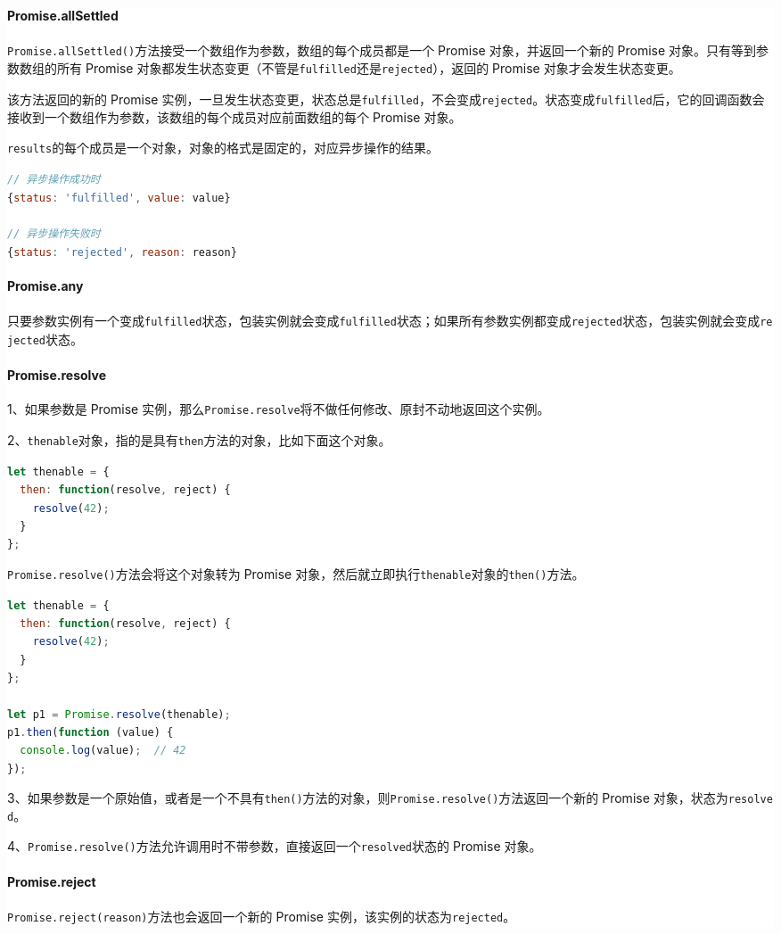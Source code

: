 #### Promise.allSettled

`Promise.allSettled()`方法接受一个数组作为参数，数组的每个成员都是一个 Promise 对象，并返回一个新的 Promise 对象。只有等到参数数组的所有 Promise 对象都发生状态变更（不管是`fulfilled`还是`rejected`），返回的 Promise 对象才会发生状态变更。

该方法返回的新的 Promise 实例，一旦发生状态变更，状态总是`fulfilled`，不会变成`rejected`。状态变成`fulfilled`后，它的回调函数会接收到一个数组作为参数，该数组的每个成员对应前面数组的每个 Promise 对象。

`results`的每个成员是一个对象，对象的格式是固定的，对应异步操作的结果。

```javascript
// 异步操作成功时
{status: 'fulfilled', value: value}

// 异步操作失败时
{status: 'rejected', reason: reason}
```

#### Promise.any

只要参数实例有一个变成`fulfilled`状态，包装实例就会变成`fulfilled`状态；如果所有参数实例都变成`rejected`状态，包装实例就会变成`rejected`状态。

#### Promise.resolve

1、如果参数是 Promise 实例，那么`Promise.resolve`将不做任何修改、原封不动地返回这个实例。

2、`thenable`对象，指的是具有`then`方法的对象，比如下面这个对象。

```javascript
let thenable = {
  then: function(resolve, reject) {
    resolve(42);
  }
};
```

`Promise.resolve()`方法会将这个对象转为 Promise 对象，然后就立即执行`thenable`对象的`then()`方法。

```javascript
let thenable = {
  then: function(resolve, reject) {
    resolve(42);
  }
};

let p1 = Promise.resolve(thenable);
p1.then(function (value) {
  console.log(value);  // 42
});
```

3、如果参数是一个原始值，或者是一个不具有`then()`方法的对象，则`Promise.resolve()`方法返回一个新的 Promise 对象，状态为`resolved`。

4、`Promise.resolve()`方法允许调用时不带参数，直接返回一个`resolved`状态的 Promise 对象。

#### Promise.reject

`Promise.reject(reason)`方法也会返回一个新的 Promise 实例，该实例的状态为`rejected`。
